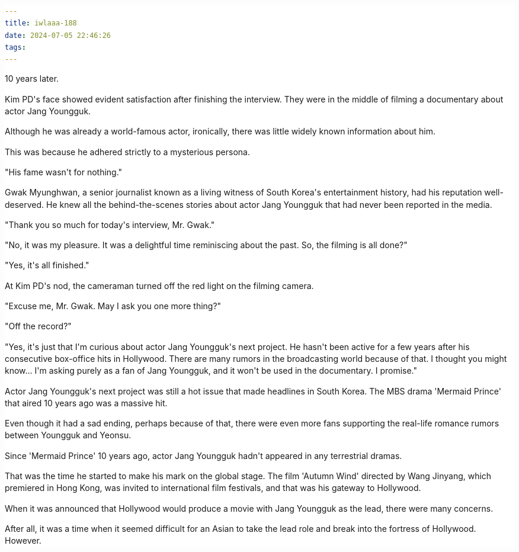```yaml
---
title: iwlaaa-188
date: 2024-07-05 22:46:26
tags:
---
```



10 years later.

Kim PD's face showed evident satisfaction after finishing the interview. They were in the middle of filming a documentary about actor Jang Youngguk.

Although he was already a world-famous actor, ironically, there was little widely known information about him.

This was because he adhered strictly to a mysterious persona.

"His fame wasn't for nothing."

Gwak Myunghwan, a senior journalist known as a living witness of South Korea's entertainment history, had his reputation well-deserved. He knew all the behind-the-scenes stories about actor Jang Youngguk that had never been reported in the media.

"Thank you so much for today's interview, Mr. Gwak."

"No, it was my pleasure. It was a delightful time reminiscing about the past. So, the filming is all done?"

"Yes, it's all finished."

At Kim PD's nod, the cameraman turned off the red light on the filming camera.

"Excuse me, Mr. Gwak. May I ask you one more thing?"

"Off the record?"

"Yes, it's just that I'm curious about actor Jang Youngguk's next project. He hasn't been active for a few years after his consecutive box-office hits in Hollywood. There are many rumors in the broadcasting world because of that. I thought you might know... I'm asking purely as a fan of Jang Youngguk, and it won't be used in the documentary. I promise."

Actor Jang Youngguk's next project was still a hot issue that made headlines in South Korea. The MBS drama 'Mermaid Prince' that aired 10 years ago was a massive hit.

Even though it had a sad ending, perhaps because of that, there were even more fans supporting the real-life romance rumors between Youngguk and Yeonsu.

Since 'Mermaid Prince' 10 years ago, actor Jang Youngguk hadn't appeared in any terrestrial dramas.

That was the time he started to make his mark on the global stage. The film 'Autumn Wind' directed by Wang Jinyang, which premiered in Hong Kong, was invited to international film festivals, and that was his gateway to Hollywood.

When it was announced that Hollywood would produce a movie with Jang Youngguk as the lead, there were many concerns.

After all, it was a time when it seemed difficult for an Asian to take the lead role and break into the fortress of Hollywood. However.
